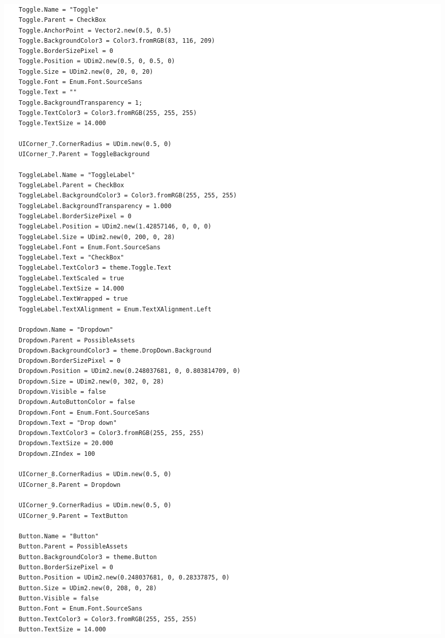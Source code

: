 		Toggle.Name = "Toggle"
		Toggle.Parent = CheckBox
		Toggle.AnchorPoint = Vector2.new(0.5, 0.5)
		Toggle.BackgroundColor3 = Color3.fromRGB(83, 116, 209)
		Toggle.BorderSizePixel = 0
		Toggle.Position = UDim2.new(0.5, 0, 0.5, 0)
		Toggle.Size = UDim2.new(0, 20, 0, 20)
		Toggle.Font = Enum.Font.SourceSans
		Toggle.Text = ""
		Toggle.BackgroundTransparency = 1;
		Toggle.TextColor3 = Color3.fromRGB(255, 255, 255)
		Toggle.TextSize = 14.000

		UICorner_7.CornerRadius = UDim.new(0.5, 0)
		UICorner_7.Parent = ToggleBackground

		ToggleLabel.Name = "ToggleLabel"
		ToggleLabel.Parent = CheckBox
		ToggleLabel.BackgroundColor3 = Color3.fromRGB(255, 255, 255)
		ToggleLabel.BackgroundTransparency = 1.000
		ToggleLabel.BorderSizePixel = 0
		ToggleLabel.Position = UDim2.new(1.42857146, 0, 0, 0)
		ToggleLabel.Size = UDim2.new(0, 200, 0, 28)
		ToggleLabel.Font = Enum.Font.SourceSans
		ToggleLabel.Text = "CheckBox"
		ToggleLabel.TextColor3 = theme.Toggle.Text
		ToggleLabel.TextScaled = true
		ToggleLabel.TextSize = 14.000
		ToggleLabel.TextWrapped = true
		ToggleLabel.TextXAlignment = Enum.TextXAlignment.Left

		Dropdown.Name = "Dropdown"
		Dropdown.Parent = PossibleAssets
		Dropdown.BackgroundColor3 = theme.DropDown.Background
		Dropdown.BorderSizePixel = 0
		Dropdown.Position = UDim2.new(0.248037681, 0, 0.803814709, 0)
		Dropdown.Size = UDim2.new(0, 302, 0, 28)
		Dropdown.Visible = false
		Dropdown.AutoButtonColor = false
		Dropdown.Font = Enum.Font.SourceSans
		Dropdown.Text = "Drop down"
		Dropdown.TextColor3 = Color3.fromRGB(255, 255, 255)
		Dropdown.TextSize = 20.000
		Dropdown.ZIndex = 100

		UICorner_8.CornerRadius = UDim.new(0.5, 0)
		UICorner_8.Parent = Dropdown

		UICorner_9.CornerRadius = UDim.new(0.5, 0)
		UICorner_9.Parent = TextButton

		Button.Name = "Button"
		Button.Parent = PossibleAssets
		Button.BackgroundColor3 = theme.Button
		Button.BorderSizePixel = 0
		Button.Position = UDim2.new(0.248037681, 0, 0.28337875, 0)
		Button.Size = UDim2.new(0, 208, 0, 28)
		Button.Visible = false
		Button.Font = Enum.Font.SourceSans
		Button.TextColor3 = Color3.fromRGB(255, 255, 255)
		Button.TextSize = 14.000
